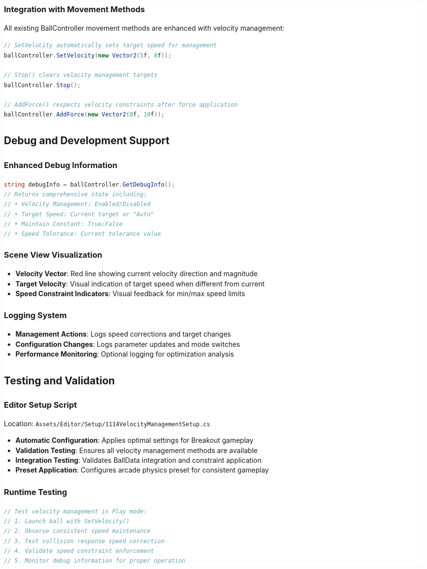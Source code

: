 ### Integration with Movement Methods
All existing BallController movement methods are enhanced with velocity management:
```csharp
// SetVelocity automatically sets target speed for management
ballController.SetVelocity(new Vector2(5f, 8f));

// Stop() clears velocity management targets
ballController.Stop();

// AddForce() respects velocity constraints after force application
ballController.AddForce(new Vector2(0f, 10f));
```

## Debug and Development Support

### Enhanced Debug Information
```csharp
string debugInfo = ballController.GetDebugInfo();
// Returns comprehensive state including:
// • Velocity Management: Enabled/Disabled
// • Target Speed: Current target or "Auto"
// • Maintain Constant: True/False
// • Speed Tolerance: Current tolerance value
```

### Scene View Visualization
- **Velocity Vector**: Red line showing current velocity direction and magnitude
- **Target Velocity**: Visual indication of target speed when different from current
- **Speed Constraint Indicators**: Visual feedback for min/max speed limits

### Logging System
- **Management Actions**: Logs speed corrections and target changes
- **Configuration Changes**: Logs parameter updates and mode switches
- **Performance Monitoring**: Optional logging for optimization analysis

## Testing and Validation

### Editor Setup Script
Location: `Assets/Editor/Setup/1114VelocityManagementSetup.cs`
- **Automatic Configuration**: Applies optimal settings for Breakout gameplay
- **Validation Testing**: Ensures all velocity management methods are available
- **Integration Testing**: Validates BallData integration and constraint application
- **Preset Application**: Configures arcade physics preset for consistent gameplay

### Runtime Testing
```csharp
// Test velocity management in Play mode:
// 1. Launch ball with SetVelocity()
// 2. Observe consistent speed maintenance
// 3. Test collision response speed correction
// 4. Validate speed constraint enforcement
// 5. Monitor debug information for proper operation
```
